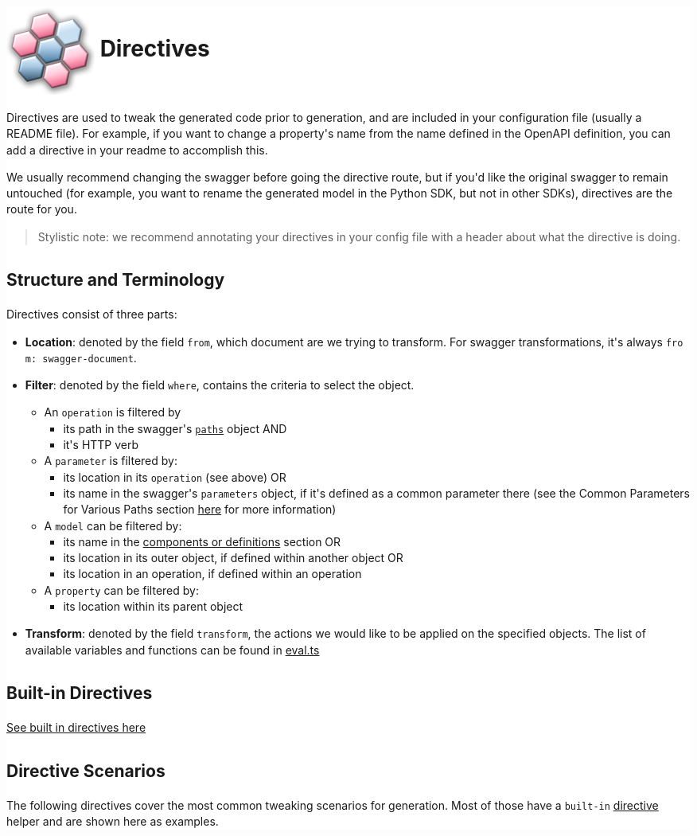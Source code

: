 # <img align="center" src="../images/logo.png"> Directives

Directives are used to tweak the generated code prior to generation, and are included in your configuration file (usually a README file). For example, if you want to change a property's name from the name defined in the OpenAPI definition, you can add a directive in your readme to accomplish this.

We usually recommend changing the swagger before going the directive route, but if you'd like the original swagger to remain untouched (for example, you want to rename the generated model in the Python SDK, but not in other SDKs), directives are the route for you.

> Stylistic note: we recommend annotating your directives in your config file with a header about what the directive is doing.

## Structure and Terminology

Directives consist of three parts:

- **Location**: denoted by the field `from`, which document are we trying to transform. For swagger transformations, it's always `from: swagger-document`.

- **Filter**: denoted by the field `where`, contains the criteria to select the object.

  - An `operation` is filtered by
    - its path in the swagger's [`paths`][paths] object AND
    - it's HTTP verb
  - A `parameter` is filtered by:
    - its location in its `operation` (see above) OR
    - its name in the swagger's `parameters` object, if it's defined as a common parameter there (see the Common Parameters for Various Paths section [here][parameters] for more information)
  - A `model` can be filtered by:
    - its name in the [components or definitions][components] section OR
    - its location in its outer object, if defined within another object OR
    - its location in an operation, if defined within an operation
  - A `property` can be filtered by:
    - its location within its parent object

- **Transform**: denoted by the field `transform`, the actions we would like to be applied on the specified objects. The list of available variables and functions can be found in [eval.ts](https://github.com/Azure/autorest/blob/master/packages/extensions/core/src/lib/plugins/transformer/eval.ts)

## Built-in Directives

[See built in directives here](./built-in-directives.md)

## Directive Scenarios

The following directives cover the most common tweaking scenarios for generation. Most of those have a `built-in` [directive](./built-in-directives.md) helper and are shown here as examples.


[python]: https://github.com/Azure/autorest.python/blob/autorestv3/docs/generate/directives.md
[paths]: https://swagger.io/docs/specification/paths-and-operations/
[parameters]: https://swagger.io/docs/specification/describing-parameters/
[components]: https://swagger.io/docs/specification/components/
[x_ms_client_name]: https://github.com/Azure/autorest/blob/master/docs/extensions/readme.md#x-ms-client-name
[x_ms_enum]: https://github.com/Azure/autorest/blob/master/docs/extensions/readme.md#x-ms-enum